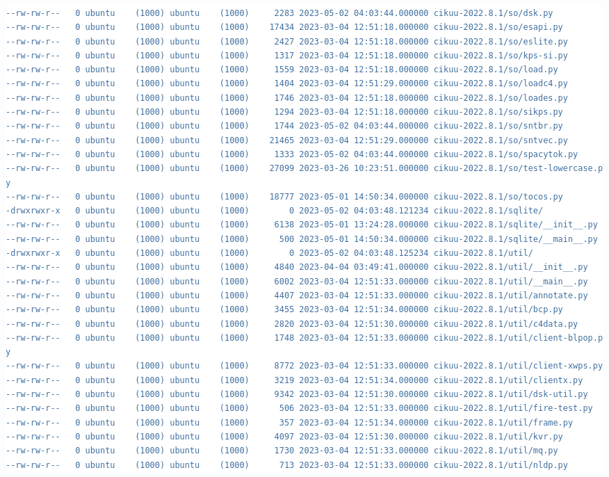 ```diff
--rw-rw-r--   0 ubuntu    (1000) ubuntu    (1000)     2283 2023-05-02 04:03:44.000000 cikuu-2022.8.1/so/dsk.py
--rw-rw-r--   0 ubuntu    (1000) ubuntu    (1000)    17434 2023-03-04 12:51:18.000000 cikuu-2022.8.1/so/esapi.py
--rw-rw-r--   0 ubuntu    (1000) ubuntu    (1000)     2427 2023-03-04 12:51:18.000000 cikuu-2022.8.1/so/eslite.py
--rw-rw-r--   0 ubuntu    (1000) ubuntu    (1000)     1317 2023-03-04 12:51:18.000000 cikuu-2022.8.1/so/kps-si.py
--rw-rw-r--   0 ubuntu    (1000) ubuntu    (1000)     1559 2023-03-04 12:51:18.000000 cikuu-2022.8.1/so/load.py
--rw-rw-r--   0 ubuntu    (1000) ubuntu    (1000)     1404 2023-03-04 12:51:29.000000 cikuu-2022.8.1/so/loadc4.py
--rw-rw-r--   0 ubuntu    (1000) ubuntu    (1000)     1746 2023-03-04 12:51:18.000000 cikuu-2022.8.1/so/loades.py
--rw-rw-r--   0 ubuntu    (1000) ubuntu    (1000)     1294 2023-03-04 12:51:18.000000 cikuu-2022.8.1/so/sikps.py
--rw-rw-r--   0 ubuntu    (1000) ubuntu    (1000)     1744 2023-05-02 04:03:44.000000 cikuu-2022.8.1/so/sntbr.py
--rw-rw-r--   0 ubuntu    (1000) ubuntu    (1000)    21465 2023-03-04 12:51:29.000000 cikuu-2022.8.1/so/sntvec.py
--rw-rw-r--   0 ubuntu    (1000) ubuntu    (1000)     1333 2023-05-02 04:03:44.000000 cikuu-2022.8.1/so/spacytok.py
--rw-rw-r--   0 ubuntu    (1000) ubuntu    (1000)    27099 2023-03-26 10:23:51.000000 cikuu-2022.8.1/so/test-lowercase.py
--rw-rw-r--   0 ubuntu    (1000) ubuntu    (1000)    18777 2023-05-01 14:50:34.000000 cikuu-2022.8.1/so/tocos.py
-drwxrwxr-x   0 ubuntu    (1000) ubuntu    (1000)        0 2023-05-02 04:03:48.121234 cikuu-2022.8.1/sqlite/
--rw-rw-r--   0 ubuntu    (1000) ubuntu    (1000)     6138 2023-05-01 13:24:28.000000 cikuu-2022.8.1/sqlite/__init__.py
--rw-rw-r--   0 ubuntu    (1000) ubuntu    (1000)      500 2023-05-01 14:50:34.000000 cikuu-2022.8.1/sqlite/__main__.py
-drwxrwxr-x   0 ubuntu    (1000) ubuntu    (1000)        0 2023-05-02 04:03:48.125234 cikuu-2022.8.1/util/
--rw-rw-r--   0 ubuntu    (1000) ubuntu    (1000)     4840 2023-04-04 03:49:41.000000 cikuu-2022.8.1/util/__init__.py
--rw-rw-r--   0 ubuntu    (1000) ubuntu    (1000)     6002 2023-03-04 12:51:33.000000 cikuu-2022.8.1/util/__main__.py
--rw-rw-r--   0 ubuntu    (1000) ubuntu    (1000)     4407 2023-03-04 12:51:33.000000 cikuu-2022.8.1/util/annotate.py
--rw-rw-r--   0 ubuntu    (1000) ubuntu    (1000)     3455 2023-03-04 12:51:34.000000 cikuu-2022.8.1/util/bcp.py
--rw-rw-r--   0 ubuntu    (1000) ubuntu    (1000)     2820 2023-03-04 12:51:30.000000 cikuu-2022.8.1/util/c4data.py
--rw-rw-r--   0 ubuntu    (1000) ubuntu    (1000)     1748 2023-03-04 12:51:33.000000 cikuu-2022.8.1/util/client-blpop.py
--rw-rw-r--   0 ubuntu    (1000) ubuntu    (1000)     8772 2023-03-04 12:51:33.000000 cikuu-2022.8.1/util/client-xwps.py
--rw-rw-r--   0 ubuntu    (1000) ubuntu    (1000)     3219 2023-03-04 12:51:34.000000 cikuu-2022.8.1/util/clientx.py
--rw-rw-r--   0 ubuntu    (1000) ubuntu    (1000)     9342 2023-03-04 12:51:30.000000 cikuu-2022.8.1/util/dsk-util.py
--rw-rw-r--   0 ubuntu    (1000) ubuntu    (1000)      506 2023-03-04 12:51:33.000000 cikuu-2022.8.1/util/fire-test.py
--rw-rw-r--   0 ubuntu    (1000) ubuntu    (1000)      357 2023-03-04 12:51:34.000000 cikuu-2022.8.1/util/frame.py
--rw-rw-r--   0 ubuntu    (1000) ubuntu    (1000)     4097 2023-03-04 12:51:30.000000 cikuu-2022.8.1/util/kvr.py
--rw-rw-r--   0 ubuntu    (1000) ubuntu    (1000)     1730 2023-03-04 12:51:33.000000 cikuu-2022.8.1/util/mq.py
--rw-rw-r--   0 ubuntu    (1000) ubuntu    (1000)      713 2023-03-04 12:51:33.000000 cikuu-2022.8.1/util/nldp.py
```